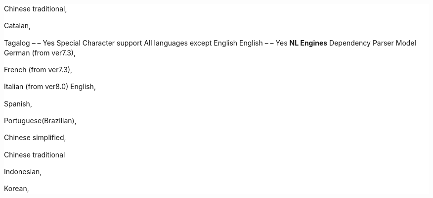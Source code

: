 <p>
Chinese traditional,
<p>
Catalan,
<p>
Tagalog
   </td>
   <td>–
   </td>
   <td>–
   </td>
   <td>Yes
   </td>
  </tr>
  <tr>
   <td>Special Character support
   </td>
   <td>All languages except English
   </td>
   <td>English
   </td>
   <td>–
   </td>
   <td>–
   </td>
   <td>Yes
   </td>
  </tr>
  <tr>
   <td><strong>NL Engines</strong>
   </td>
   <td>
   </td>
   <td>
   </td>
   <td>
   </td>
   <td>
   </td>
   <td>
   </td>
  </tr>
  <tr>
   <td>Dependency Parser Model
   </td>
   <td>German (from ver7.3),
<p>
French (from ver7.3),
<p>
Italian (from ver8.0)
   </td>
   <td>English,
<p>
Spanish,
<p>
Portuguese(Brazilian),
<p>
Chinese simplified,
<p>
Chinese traditional
<p>
Indonesian,
<p>
Korean,